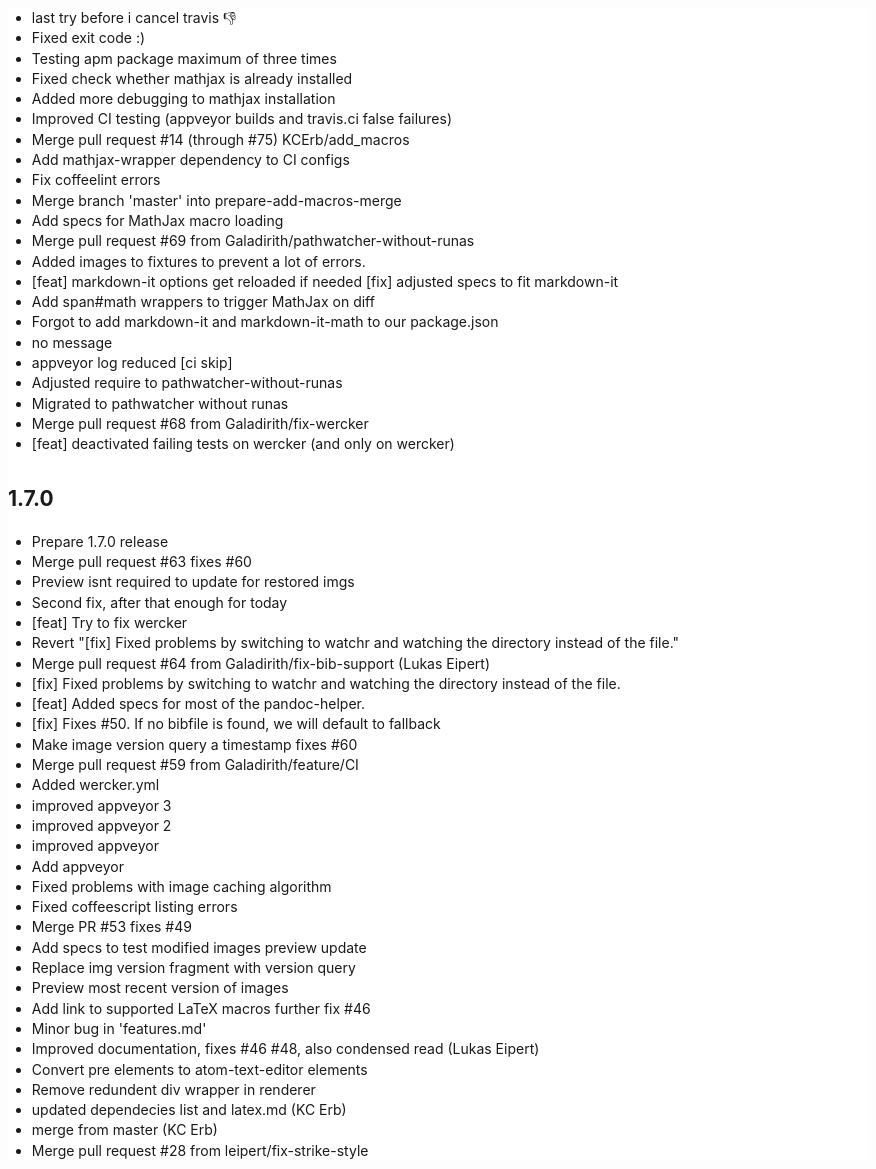 -   last try before i cancel travis :-1:
-   Fixed exit code :)
-   Testing apm package maximum of three times
-   Fixed check whether mathjax is already installed
-   Added more debugging to mathjax installation
-   Improved CI testing (appveyor builds and travis.ci false failures)
-   Merge pull request \#14 (through \#75) KCErb/add\_macros
-   Add mathjax-wrapper dependency to CI configs
-   Fix coffeelint errors
-   Merge branch 'master' into prepare-add-macros-merge
-   Add specs for MathJax macro loading
-   Merge pull request \#69 from Galadirith/pathwatcher-without-runas
-   Added images to fixtures to prevent a lot of errors.
-   \[feat\] markdown-it options get reloaded if needed \[fix\] adjusted
    specs to fit markdown-it
-   Add span\#math wrappers to trigger MathJax on diff
-   Forgot to add markdown-it and markdown-it-math to our package.json
-   no message
-   appveyor log reduced \[ci skip\]
-   Adjusted require to pathwatcher-without-runas
-   Migrated to pathwatcher without runas
-   Merge pull request \#68 from Galadirith/fix-wercker
-   \[feat\] deactivated failing tests on wercker (and only on wercker)

## 1.7.0

-   Prepare 1.7.0 release
-   Merge pull request \#63 fixes \#60
-   Preview isnt required to update for restored imgs
-   Second fix, after that enough for today
-   \[feat\] Try to fix wercker
-   Revert "\[fix\] Fixed problems by switching to watchr and watching
    the directory instead of the file."
-   Merge pull request \#64 from Galadirith/fix-bib-support (Lukas
    Eipert)
-   \[fix\] Fixed problems by switching to watchr and watching the
    directory instead of the file.
-   \[feat\] Added specs for most of the pandoc-helper.
-   \[fix\] Fixes \#50. If no bibfile is found, we will default to
    fallback
-   Make image version query a timestamp fixes \#60
-   Merge pull request \#59 from Galadirith/feature/CI
-   Added wercker.yml
-   improved appveyor 3
-   improved appveyor 2
-   improved appveyor
-   Add appveyor
-   Fixed problems with image caching algorithm
-   Fixed coffeescript listing errors
-   Merge PR \#53 fixes \#49
-   Add specs to test modified images preview update
-   Replace img version fragment with version query
-   Preview most recent version of images
-   Add link to supported LaTeX macros further fix \#46
-   Minor bug in 'features.md'
-   Improved documentation, fixes \#46 \#48, also condensed read (Lukas
    Eipert)
-   Convert pre elements to atom-text-editor elements
-   Remove redundent div wrapper in renderer
-   updated dependecies list and latex.md (KC Erb)
-   merge from master (KC Erb)
-   Merge pull request \#28 from leipert/fix-strike-style

